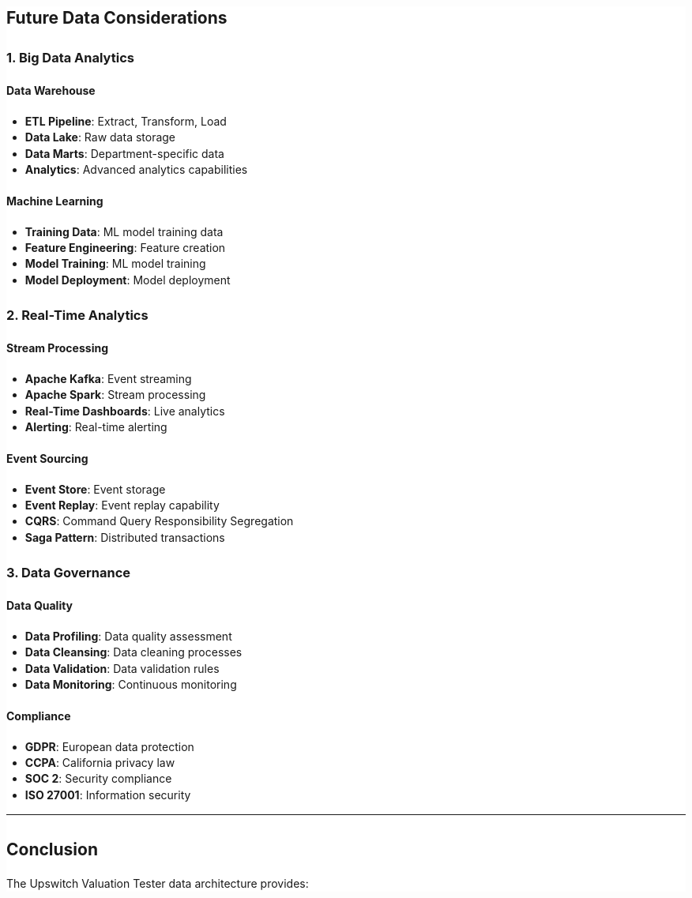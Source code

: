 
## Future Data Considerations

### 1. Big Data Analytics

#### Data Warehouse
- **ETL Pipeline**: Extract, Transform, Load
- **Data Lake**: Raw data storage
- **Data Marts**: Department-specific data
- **Analytics**: Advanced analytics capabilities

#### Machine Learning
- **Training Data**: ML model training data
- **Feature Engineering**: Feature creation
- **Model Training**: ML model training
- **Model Deployment**: Model deployment

### 2. Real-Time Analytics

#### Stream Processing
- **Apache Kafka**: Event streaming
- **Apache Spark**: Stream processing
- **Real-Time Dashboards**: Live analytics
- **Alerting**: Real-time alerting

#### Event Sourcing
- **Event Store**: Event storage
- **Event Replay**: Event replay capability
- **CQRS**: Command Query Responsibility Segregation
- **Saga Pattern**: Distributed transactions

### 3. Data Governance

#### Data Quality
- **Data Profiling**: Data quality assessment
- **Data Cleansing**: Data cleaning processes
- **Data Validation**: Data validation rules
- **Data Monitoring**: Continuous monitoring

#### Compliance
- **GDPR**: European data protection
- **CCPA**: California privacy law
- **SOC 2**: Security compliance
- **ISO 27001**: Information security

---

## Conclusion

The Upswitch Valuation Tester data architecture provides:
